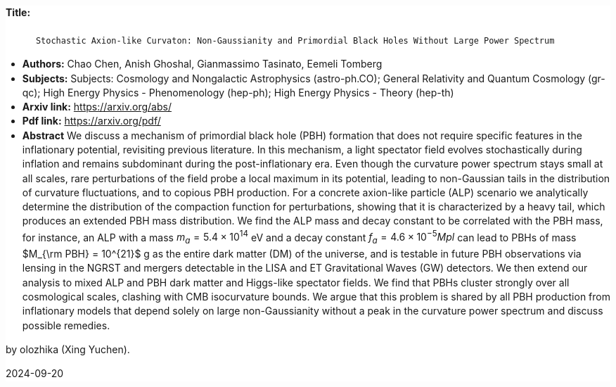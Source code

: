 #### Title:
          Stochastic Axion-like Curvaton: Non-Gaussianity and Primordial Black Holes Without Large Power Spectrum
 - **Authors:** Chao Chen, Anish Ghoshal, Gianmassimo Tasinato, Eemeli Tomberg
 - **Subjects:** Subjects:
Cosmology and Nongalactic Astrophysics (astro-ph.CO); General Relativity and Quantum Cosmology (gr-qc); High Energy Physics - Phenomenology (hep-ph); High Energy Physics - Theory (hep-th)
 - **Arxiv link:** https://arxiv.org/abs/
 - **Pdf link:** https://arxiv.org/pdf/
 - **Abstract**
 We discuss a mechanism of primordial black hole (PBH) formation that does not require specific features in the inflationary potential, revisiting previous literature. In this mechanism, a light spectator field evolves stochastically during inflation and remains subdominant during the post-inflationary era. Even though the curvature power spectrum stays small at all scales, rare perturbations of the field probe a local maximum in its potential, leading to non-Gaussian tails in the distribution of curvature fluctuations, and to copious PBH production. For a concrete axion-like particle (ALP) scenario we analytically determine the distribution of the compaction function for perturbations, showing that it is characterized by a heavy tail, which produces an extended PBH mass distribution. We find the ALP mass and decay constant to be correlated with the PBH mass, for instance, an ALP with a mass $m_a = 5.4 \times 10^{14}$ eV and a decay constant $f_a = 4.6 \times 10^{-5} Mpl$ can lead to PBHs of mass $M_{\rm PBH} = 10^{21}$ g as the entire dark matter (DM) of the universe, and is testable in future PBH observations via lensing in the NGRST and mergers detectable in the LISA and ET Gravitational Waves (GW) detectors. We then extend our analysis to mixed ALP and PBH dark matter and Higgs-like spectator fields. We find that PBHs cluster strongly over all cosmological scales, clashing with CMB isocurvature bounds. We argue that this problem is shared by all PBH production from inflationary models that depend solely on large non-Gaussianity without a peak in the curvature power spectrum and discuss possible remedies.


by olozhika (Xing Yuchen). 


2024-09-20
